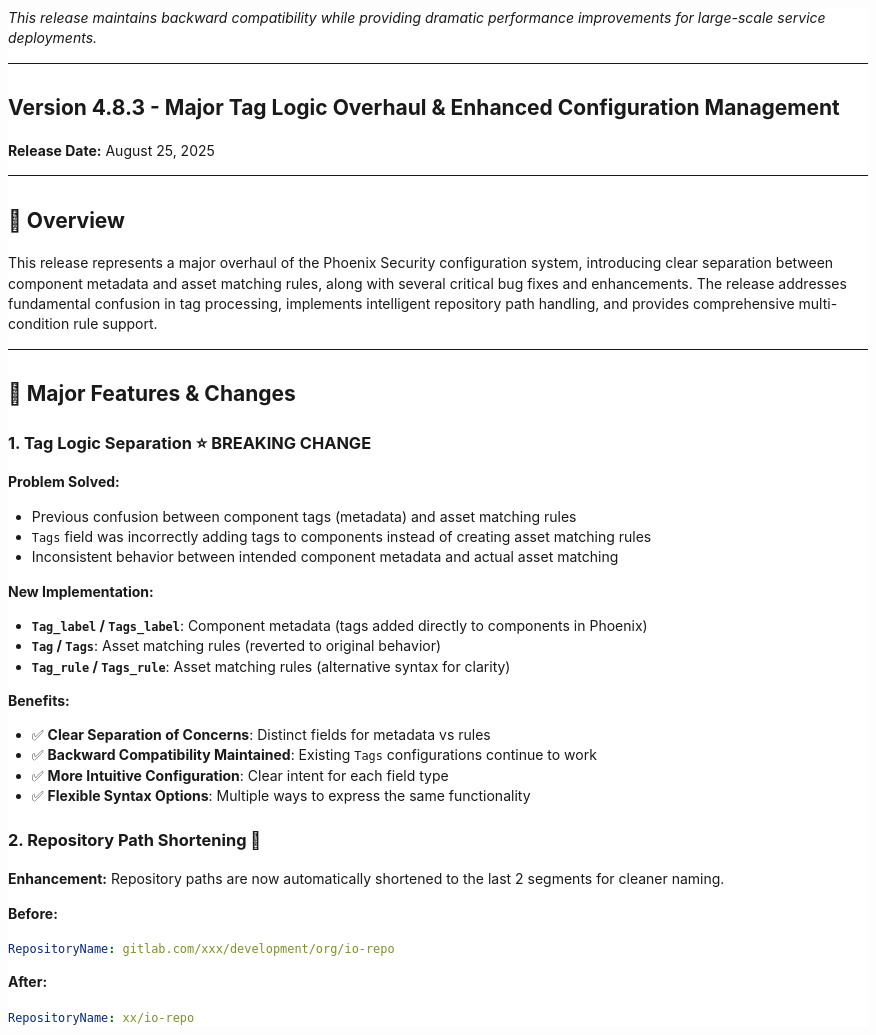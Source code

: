 
*This release maintains backward compatibility while providing dramatic performance improvements for large-scale service deployments.*

---

## Version 4.8.3 - Major Tag Logic Overhaul & Enhanced Configuration Management
**Release Date:** August 25, 2025

---

## 🎯 **Overview**

This release represents a major overhaul of the Phoenix Security configuration system, introducing clear separation between component metadata and asset matching rules, along with several critical bug fixes and enhancements. The release addresses fundamental confusion in tag processing, implements intelligent repository path handling, and provides comprehensive multi-condition rule support.

---

## 🚀 **Major Features & Changes**

### 1. **Tag Logic Separation** ⭐ **BREAKING CHANGE**

**Problem Solved:** 
- Previous confusion between component tags (metadata) and asset matching rules
- `Tags` field was incorrectly adding tags to components instead of creating asset matching rules
- Inconsistent behavior between intended component metadata and actual asset matching

**New Implementation:**
- **`Tag_label` / `Tags_label`**: Component metadata (tags added directly to components in Phoenix)
- **`Tag` / `Tags`**: Asset matching rules (reverted to original behavior)
- **`Tag_rule` / `Tags_rule`**: Asset matching rules (alternative syntax for clarity)

**Benefits:**
- ✅ **Clear Separation of Concerns**: Distinct fields for metadata vs rules
- ✅ **Backward Compatibility Maintained**: Existing `Tags` configurations continue to work
- ✅ **More Intuitive Configuration**: Clear intent for each field type
- ✅ **Flexible Syntax Options**: Multiple ways to express the same functionality

### 2. **Repository Path Shortening** 🔧

**Enhancement:** Repository paths are now automatically shortened to the last 2 segments for cleaner naming.

**Before:**
```yaml
RepositoryName: gitlab.com/xxx/development/org/io-repo
```

**After:**
```yaml
RepositoryName: xx/io-repo
```
